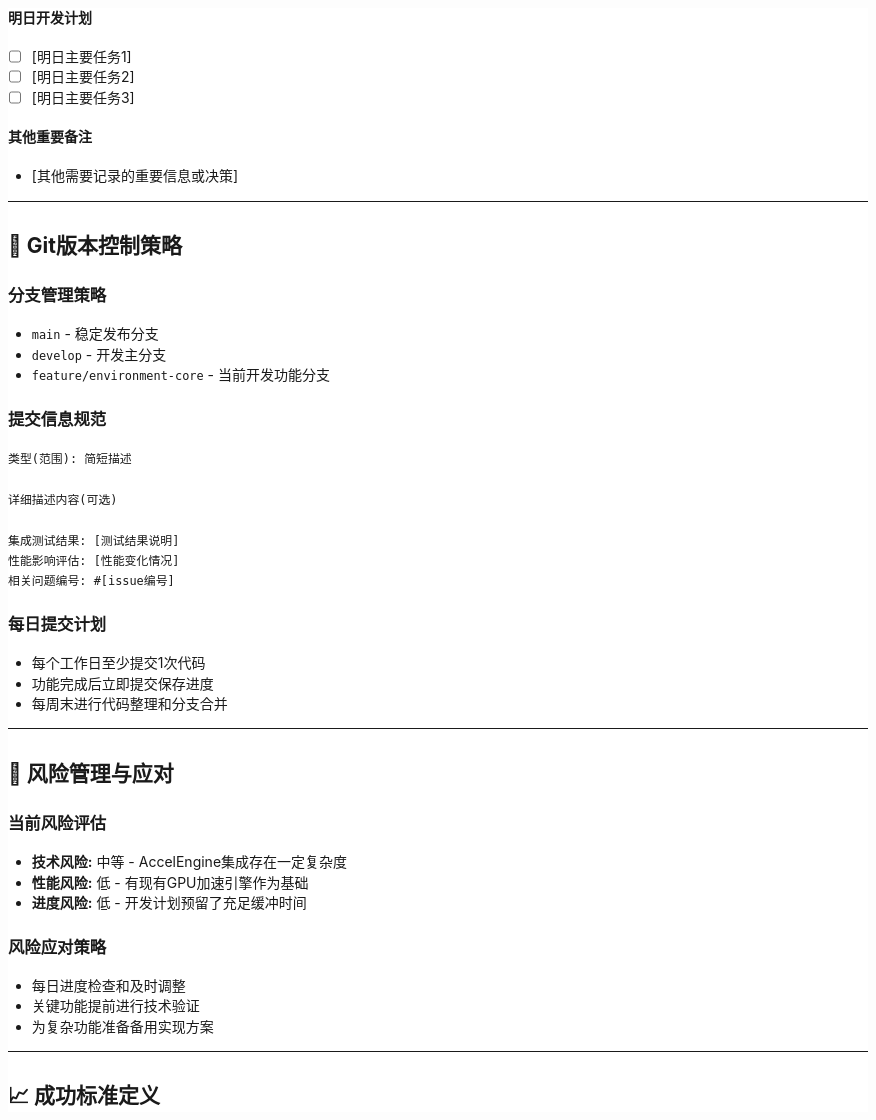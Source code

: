 #### 明日开发计划
- [ ] [明日主要任务1]
- [ ] [明日主要任务2]
- [ ] [明日主要任务3]

#### 其他重要备注
- [其他需要记录的重要信息或决策]

---

## 🔄 Git版本控制策略

### 分支管理策略
- `main` - 稳定发布分支
- `develop` - 开发主分支
- `feature/environment-core` - 当前开发功能分支

### 提交信息规范
```
类型(范围): 简短描述

详细描述内容(可选)

集成测试结果: [测试结果说明]
性能影响评估: [性能变化情况]
相关问题编号: #[issue编号]
```

### 每日提交计划
- 每个工作日至少提交1次代码
- 功能完成后立即提交保存进度
- 每周末进行代码整理和分支合并

---

## 🚨 风险管理与应对

### 当前风险评估
- **技术风险:** 中等 - AccelEngine集成存在一定复杂度
- **性能风险:** 低 - 有现有GPU加速引擎作为基础
- **进度风险:** 低 - 开发计划预留了充足缓冲时间

### 风险应对策略
- 每日进度检查和及时调整
- 关键功能提前进行技术验证
- 为复杂功能准备备用实现方案

---

## 📈 成功标准定义
